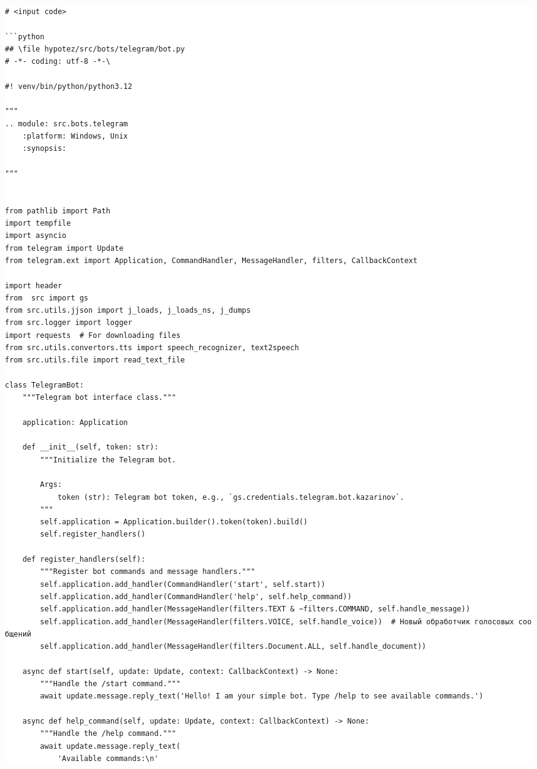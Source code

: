 ```MD
# <input code>

```python
## \file hypotez/src/bots/telegram/bot.py
# -*- coding: utf-8 -*-\

#! venv/bin/python/python3.12

"""
.. module: src.bots.telegram 
	:platform: Windows, Unix
	:synopsis:

"""


from pathlib import Path
import tempfile
import asyncio
from telegram import Update
from telegram.ext import Application, CommandHandler, MessageHandler, filters, CallbackContext

import header
from  src import gs
from src.utils.jjson import j_loads, j_loads_ns, j_dumps
from src.logger import logger
import requests  # For downloading files
from src.utils.convertors.tts import speech_recognizer, text2speech
from src.utils.file import read_text_file

class TelegramBot:
    """Telegram bot interface class."""

    application: Application

    def __init__(self, token: str):
        """Initialize the Telegram bot.

        Args:
            token (str): Telegram bot token, e.g., `gs.credentials.telegram.bot.kazarinov`.
        """
        self.application = Application.builder().token(token).build()
        self.register_handlers()

    def register_handlers(self):
        """Register bot commands and message handlers."""
        self.application.add_handler(CommandHandler('start', self.start))
        self.application.add_handler(CommandHandler('help', self.help_command))
        self.application.add_handler(MessageHandler(filters.TEXT & ~filters.COMMAND, self.handle_message))
        self.application.add_handler(MessageHandler(filters.VOICE, self.handle_voice))  # Новый обработчик голосовых сообщений
        self.application.add_handler(MessageHandler(filters.Document.ALL, self.handle_document))

    async def start(self, update: Update, context: CallbackContext) -> None:
        """Handle the /start command."""
        await update.message.reply_text('Hello! I am your simple bot. Type /help to see available commands.')

    async def help_command(self, update: Update, context: CallbackContext) -> None:
        """Handle the /help command."""
        await update.message.reply_text(
            'Available commands:\n'
```